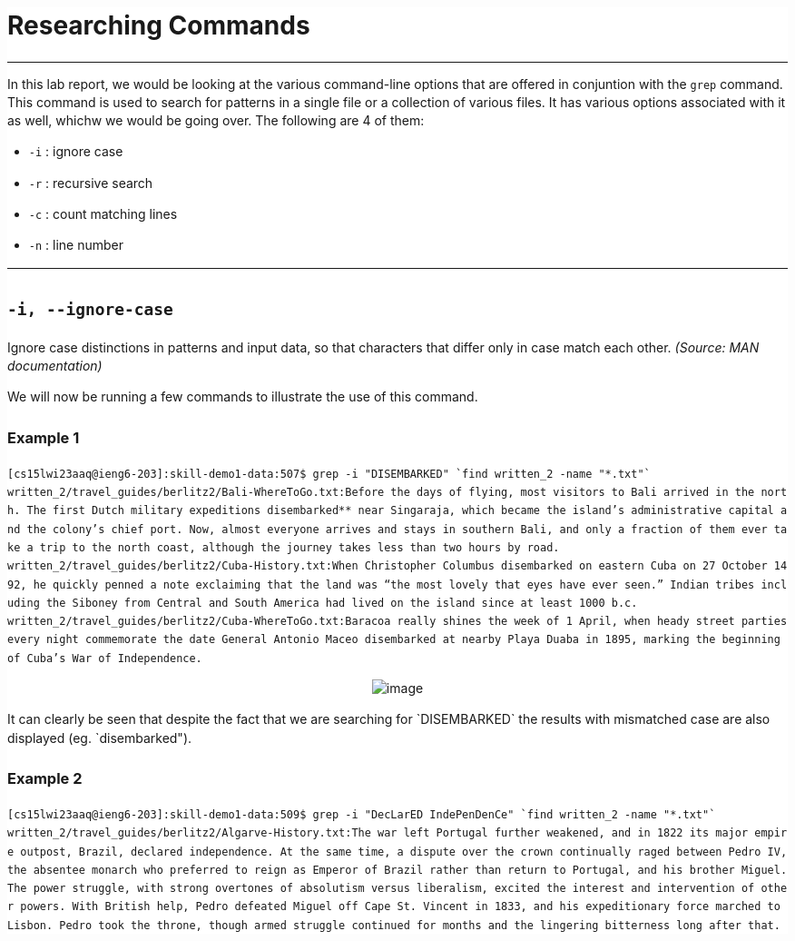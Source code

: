 # Researching Commands

---

In this lab report, we would be looking at the various command-line options that are offered in conjuntion with the `grep` command. This command is used to search for patterns in a single file or a collection of various files. It has various options associated with it as well, whichw we would be going over. The following are 4 of them:

* `-i` : ignore case

* `-r` : recursive search

* `-c` : count matching lines

* `-n` : line number

---

## `-i, --ignore-case`
Ignore case distinctions in patterns and input data, so that characters that differ only in case match each other. *(Source: MAN documentation)*

We will now be running a few commands to illustrate the use of this command.

### Example 1
```
[cs15lwi23aaq@ieng6-203]:skill-demo1-data:507$ grep -i "DISEMBARKED" `find written_2 -name "*.txt"`
written_2/travel_guides/berlitz2/Bali-WhereToGo.txt:Before the days of flying, most visitors to Bali arrived in the north. The first Dutch military expeditions disembarked** near Singaraja, which became the island’s administrative capital and the colony’s chief port. Now, almost everyone arrives and stays in southern Bali, and only a fraction of them ever take a trip to the north coast, although the journey takes less than two hours by road.
written_2/travel_guides/berlitz2/Cuba-History.txt:When Christopher Columbus disembarked on eastern Cuba on 27 October 1492, he quickly penned a note exclaiming that the land was “the most lovely that eyes have ever seen.” Indian tribes including the Siboney from Central and South America had lived on the island since at least 1000 b.c.
written_2/travel_guides/berlitz2/Cuba-WhereToGo.txt:Baracoa really shines the week of 1 April, when heady street parties every night commemorate the date General Antonio Maceo disembarked at nearby Playa Duaba in 1895, marking the beginning of Cuba’s War of Independence.
```
<p align = "center">
<img width="785" alt="image" src="https://user-images.githubusercontent.com/63532613/218268050-edf66f12-fe45-4d96-ba4b-f1dab7167a09.png">
</p>
It can clearly be seen that despite the fact that we are searching for `DISEMBARKED` the results with mismatched case are also displayed (eg. `disembarked").


### Example 2
```
[cs15lwi23aaq@ieng6-203]:skill-demo1-data:509$ grep -i "DecLarED IndePenDenCe" `find written_2 -name "*.txt"`
written_2/travel_guides/berlitz2/Algarve-History.txt:The war left Portugal further weakened, and in 1822 its major empire outpost, Brazil, declared independence. At the same time, a dispute over the crown continually raged between Pedro IV, the absentee monarch who preferred to reign as Emperor of Brazil rather than return to Portugal, and his brother Miguel. The power struggle, with strong overtones of absolutism versus liberalism, excited the interest and intervention of other powers. With British help, Pedro defeated Miguel off Cape St. Vincent in 1833, and his expeditionary force marched to Lisbon. Pedro took the throne, though armed struggle continued for months and the lingering bitterness long after that.
```